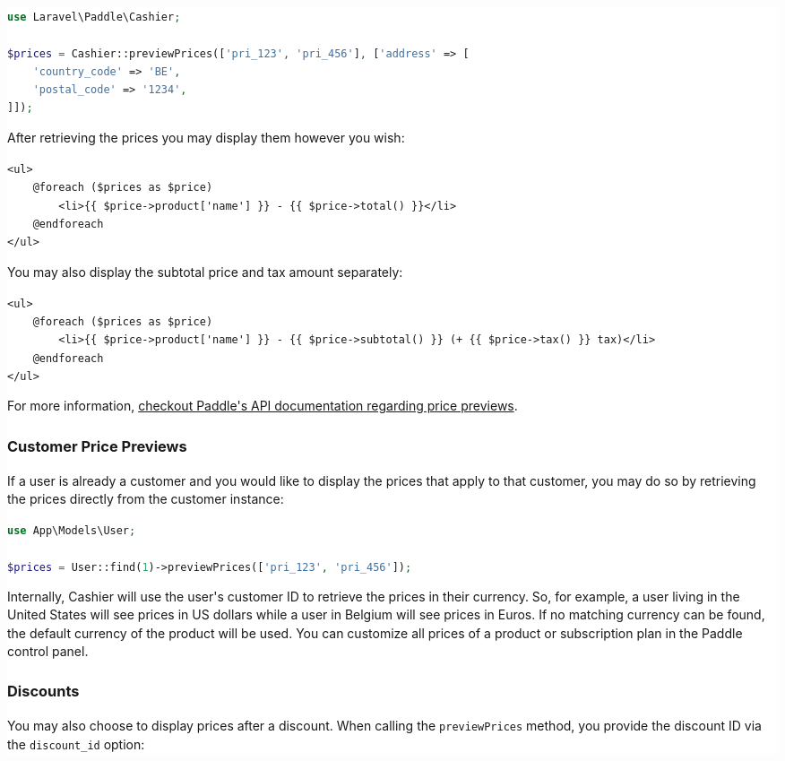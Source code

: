 ```php
use Laravel\Paddle\Cashier;

$prices = Cashier::previewPrices(['pri_123', 'pri_456'], ['address' => [
    'country_code' => 'BE',
    'postal_code' => '1234',
]]);
```

After retrieving the prices you may display them however you wish:

```blade
<ul>
    @foreach ($prices as $price)
        <li>{{ $price->product['name'] }} - {{ $price->total() }}</li>
    @endforeach
</ul>
```

You may also display the subtotal price and tax amount separately:

```blade
<ul>
    @foreach ($prices as $price)
        <li>{{ $price->product['name'] }} - {{ $price->subtotal() }} (+ {{ $price->tax() }} tax)</li>
    @endforeach
</ul>
```

For more information, [checkout Paddle's API documentation regarding price previews](https://developer.paddle.com/api-reference/pricing-preview/preview-prices).

<a name="customer-price-previews"></a>
### Customer Price Previews

If a user is already a customer and you would like to display the prices that apply to that customer, you may do so by retrieving the prices directly from the customer instance:

```php
use App\Models\User;

$prices = User::find(1)->previewPrices(['pri_123', 'pri_456']);
```

Internally, Cashier will use the user's customer ID to retrieve the prices in their currency. So, for example, a user living in the United States will see prices in US dollars while a user in Belgium will see prices in Euros. If no matching currency can be found, the default currency of the product will be used. You can customize all prices of a product or subscription plan in the Paddle control panel.

<a name="price-discounts"></a>
### Discounts

You may also choose to display prices after a discount. When calling the `previewPrices` method, you provide the discount ID via the `discount_id` option:
